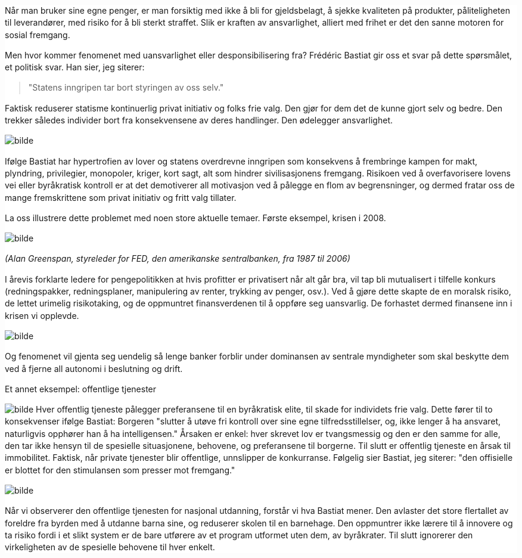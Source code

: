 Når man bruker sine egne penger, er man forsiktig med ikke å bli for gjeldsbelagt, å sjekke kvaliteten på produkter, påliteligheten til leverandører, med risiko for å bli sterkt straffet. Slik er kraften av ansvarlighet, alliert med frihet er det den sanne motoren for sosial fremgang.

Men hvor kommer fenomenet med uansvarlighet eller desponsibilisering fra? Frédéric Bastiat gir oss et svar på dette spørsmålet, et politisk svar. Han sier, jeg siterer:

> "Statens inngripen tar bort styringen av oss selv."

Faktisk reduserer statisme kontinuerlig privat initiativ og folks frie valg. Den gjør for dem det de kunne gjort selv og bedre. Den trekker således individer bort fra konsekvensene av deres handlinger. Den ødelegger ansvarlighet.

![bilde](assets/image/14/IMG5.webp)

Ifølge Bastiat har hypertrofien av lover og statens overdrevne inngripen som konsekvens å frembringe kampen for makt, plyndring, privilegier, monopoler, kriger, kort sagt, alt som hindrer sivilisasjonens fremgang.
Risikoen ved å overfavorisere lovens vei eller byråkratisk kontroll er at det demotiverer all motivasjon ved å pålegge en flom av begrensninger, og dermed fratar oss de mange fremskrittene som privat initiativ og fritt valg tillater.

La oss illustrere dette problemet med noen store aktuelle temaer. Første eksempel, krisen i 2008.

![bilde](assets/image/14/IMG7.webp)

_(Alan Greenspan, styreleder for FED, den amerikanske sentralbanken, fra 1987 til 2006)_

I årevis forklarte ledere for pengepolitikken at hvis profitter er privatisert når alt går bra, vil tap bli mutualisert i tilfelle konkurs (redningspakker, redningsplaner, manipulering av renter, trykking av penger, osv.). Ved å gjøre dette skapte de en moralsk risiko, de lettet urimelig risikotaking, og de oppmuntret finansverdenen til å oppføre seg uansvarlig. De forhastet dermed finansene inn i krisen vi opplevde.

![bilde](assets/image/14/IMG8.webp)

Og fenomenet vil gjenta seg uendelig så lenge banker forblir under dominansen av sentrale myndigheter som skal beskytte dem ved å fjerne all autonomi i beslutning og drift.

Et annet eksempel: offentlige tjenester

![bilde](assets/image/14/IMG9.webp)
Hver offentlig tjeneste pålegger preferansene til en byråkratisk elite, til skade for individets frie valg. Dette fører til to konsekvenser ifølge Bastiat: Borgeren "slutter å utøve fri kontroll over sine egne tilfredsstillelser, og, ikke lenger å ha ansvaret, naturligvis opphører han å ha intelligensen." Årsaken er enkel: hver skrevet lov er tvangsmessig og den er den samme for alle, den tar ikke hensyn til de spesielle situasjonene, behovene, og preferansene til borgerne.
Til slutt er offentlig tjeneste en årsak til immobilitet. Faktisk, når private tjenester blir offentlige, unnslipper de konkurranse. Følgelig sier Bastiat, jeg siterer: "den offisielle er blottet for den stimulansen som presser mot fremgang."

![bilde](assets/image/14/IMG10.webp)

Når vi observerer den offentlige tjenesten for nasjonal utdanning, forstår vi hva Bastiat mener. Den avlaster det store flertallet av foreldre fra byrden med å utdanne barna sine, og reduserer skolen til en barnehage. Den oppmuntrer ikke lærere til å innovere og ta risiko fordi i et slikt system er de bare utførere av et program utformet uten dem, av byråkrater. Til slutt ignorerer den virkeligheten av de spesielle behovene til hver enkelt.
